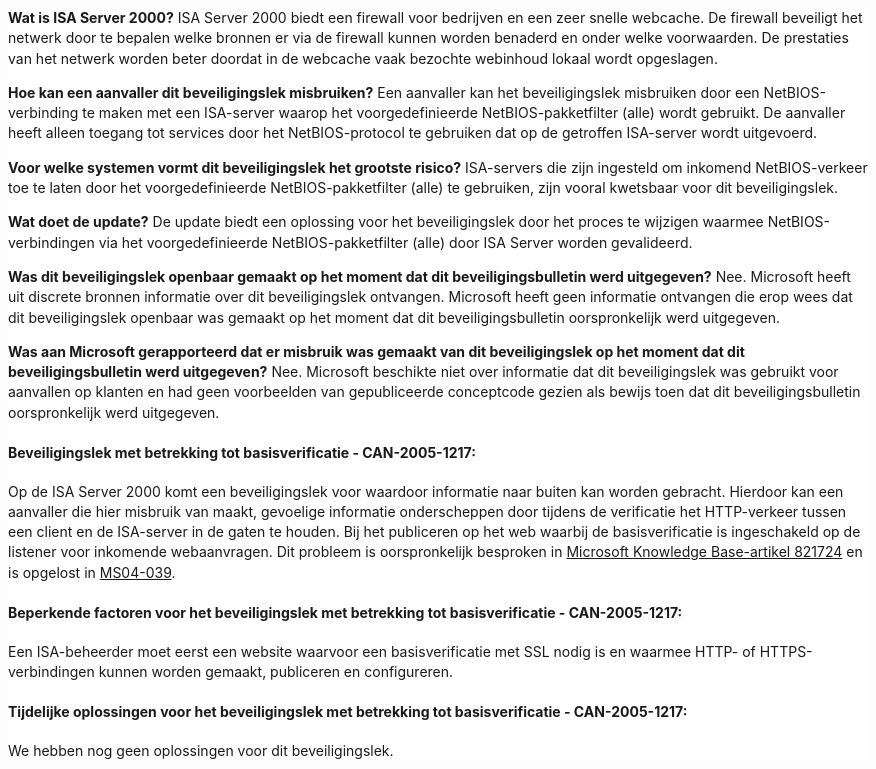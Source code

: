 **Wat is ISA Server 2000?**
ISA Server 2000 biedt een firewall voor bedrijven en een zeer snelle webcache. De firewall beveiligt het netwerk door te bepalen welke bronnen er via de firewall kunnen worden benaderd en onder welke voorwaarden. De prestaties van het netwerk worden beter doordat in de webcache vaak bezochte webinhoud lokaal wordt opgeslagen.

**Hoe kan een aanvaller dit beveiligingslek misbruiken?**
Een aanvaller kan het beveiligingslek misbruiken door een NetBIOS-verbinding te maken met een ISA-server waarop het voorgedefinieerde NetBIOS-pakketfilter (alle) wordt gebruikt. De aanvaller heeft alleen toegang tot services door het NetBIOS-protocol te gebruiken dat op de getroffen ISA-server wordt uitgevoerd.

**Voor welke systemen vormt dit beveiligingslek het grootste risico?**
ISA-servers die zijn ingesteld om inkomend NetBIOS-verkeer toe te laten door het voorgedefinieerde NetBIOS-pakketfilter (alle) te gebruiken, zijn vooral kwetsbaar voor dit beveiligingslek.

**Wat doet de update?**
De update biedt een oplossing voor het beveiligingslek door het proces te wijzigen waarmee NetBIOS-verbindingen via het voorgedefinieerde NetBIOS-pakketfilter (alle) door ISA Server worden gevalideerd.

**Was dit beveiligingslek openbaar gemaakt op het moment dat dit beveiligingsbulletin werd uitgegeven?**
Nee. Microsoft heeft uit discrete bronnen informatie over dit beveiligingslek ontvangen. Microsoft heeft geen informatie ontvangen die erop wees dat dit beveiligingslek openbaar was gemaakt op het moment dat dit beveiligingsbulletin oorspronkelijk werd uitgegeven.

**Was aan Microsoft gerapporteerd dat er misbruik was gemaakt van dit beveiligingslek op het moment dat dit beveiligingsbulletin werd uitgegeven?**
Nee. Microsoft beschikte niet over informatie dat dit beveiligingslek was gebruikt voor aanvallen op klanten en had geen voorbeelden van gepubliceerde conceptcode gezien als bewijs toen dat dit beveiligingsbulletin oorspronkelijk werd uitgegeven.

#### Beveiligingslek met betrekking tot basisverificatie - CAN-2005-1217:

Op de ISA Server 2000 komt een beveiligingslek voor waardoor informatie naar buiten kan worden gebracht. Hierdoor kan een aanvaller die hier misbruik van maakt, gevoelige informatie onderscheppen door tijdens de verificatie het HTTP-verkeer tussen een client en de ISA-server in de gaten te houden. Bij het publiceren op het web waarbij de basisverificatie is ingeschakeld op de listener voor inkomende webaanvragen. Dit probleem is oorspronkelijk besproken in [Microsoft Knowledge Base-artikel 821724](http://support.microsoft.com/kb/821724) en is opgelost in [MS04-039](http://technet.microsoft.com/security/bulletin/ms04-039).

#### Beperkende factoren voor het beveiligingslek met betrekking tot basisverificatie - CAN-2005-1217:

Een ISA-beheerder moet eerst een website waarvoor een basisverificatie met SSL nodig is en waarmee HTTP- of HTTPS-verbindingen kunnen worden gemaakt, publiceren en configureren.

#### Tijdelijke oplossingen voor het beveiligingslek met betrekking tot basisverificatie - CAN-2005-1217:

We hebben nog geen oplossingen voor dit beveiligingslek.
